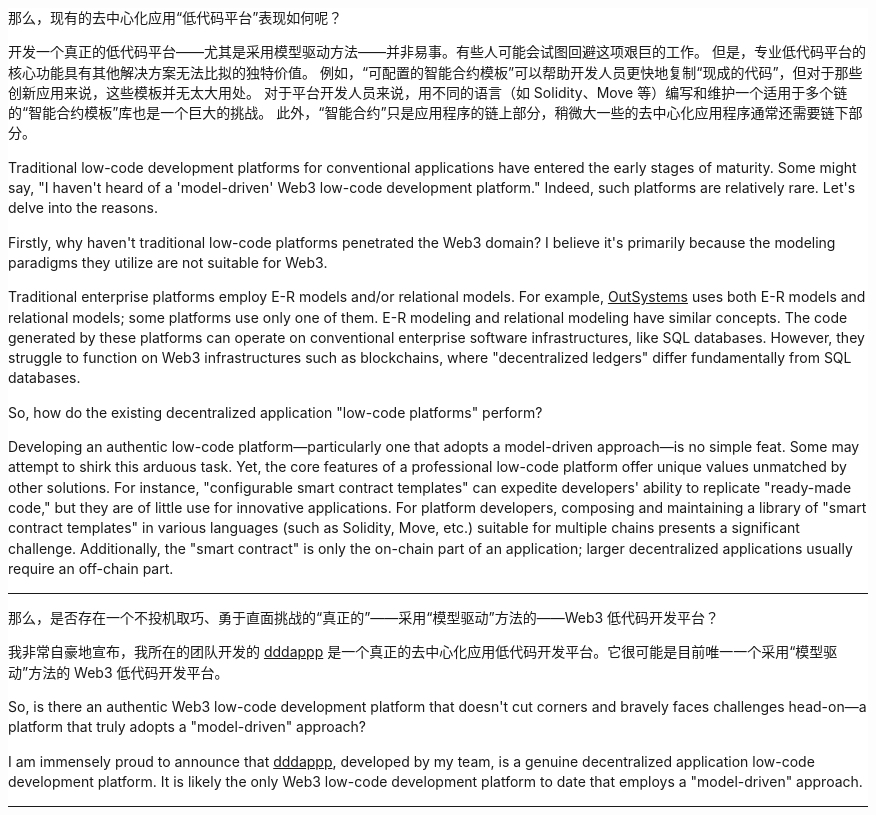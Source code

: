 那么，现有的去中心化应用“低代码平台”表现如何呢？

开发一个真正的低代码平台——尤其是采用模型驱动方法——并非易事。有些人可能会试图回避这项艰巨的工作。
但是，专业低代码平台的核心功能具有其他解决方案无法比拟的独特价值。
例如，“可配置的智能合约模板”可以帮助开发人员更快地复制“现成的代码”，但对于那些创新应用来说，这些模板并无太大用处。
对于平台开发人员来说，用不同的语言（如 Solidity、Move 等）编写和维护一个适用于多个链的“智能合约模板”库也是一个巨大的挑战。
此外，“智能合约”只是应用程序的链上部分，稍微大一些的去中心化应用程序通常还需要链下部分。


Traditional low-code development platforms for conventional applications have entered the early stages of maturity. Some might say, "I haven't heard of a 'model-driven' Web3 low-code development platform."
Indeed, such platforms are relatively rare. Let's delve into the reasons.


Firstly, why haven't traditional low-code platforms penetrated the Web3 domain? I believe it's primarily because the modeling paradigms they utilize are not suitable for Web3.

Traditional enterprise platforms employ E-R models and/or relational models.
For example, [OutSystems](https://www.outsystems.com/) uses both E-R models and relational models; some platforms use only one of them. E-R modeling and relational modeling have similar concepts.
The code generated by these platforms can operate on conventional enterprise software infrastructures, like SQL databases.
However, they struggle to function on Web3 infrastructures such as blockchains, where "decentralized ledgers" differ fundamentally from SQL databases.


So, how do the existing decentralized application "low-code platforms" perform?

Developing an authentic low-code platform—particularly one that adopts a model-driven approach—is no simple feat. Some may attempt to shirk this arduous task.
Yet, the core features of a professional low-code platform offer unique values unmatched by other solutions.
For instance, "configurable smart contract templates" can expedite developers' ability to replicate "ready-made code," but they are of little use for innovative applications.
For platform developers, composing and maintaining a library of "smart contract templates" in various languages (such as Solidity, Move, etc.) suitable for multiple chains presents a significant challenge. 
Additionally, the "smart contract" is only the on-chain part of an application; larger decentralized applications usually require an off-chain part.

---

那么，是否存在一个不投机取巧、勇于直面挑战的“真正的”——采用“模型驱动”方法的——Web3 低代码开发平台？

我非常自豪地宣布，我所在的团队开发的 [dddappp](https://www.dddappp.org) 是一个真正的去中心化应用低代码开发平台。它很可能是目前唯一一个采用“模型驱动”方法的 Web3 低代码开发平台。


So, is there an authentic Web3 low-code development platform that doesn't cut corners and bravely faces challenges head-on—a platform that truly adopts a "model-driven" approach?

I am immensely proud to announce that [dddappp](https://www.dddappp.org), developed by my team, is a genuine decentralized application low-code development platform. It is likely the only Web3 low-code development platform to date that employs a "model-driven" approach.

---

